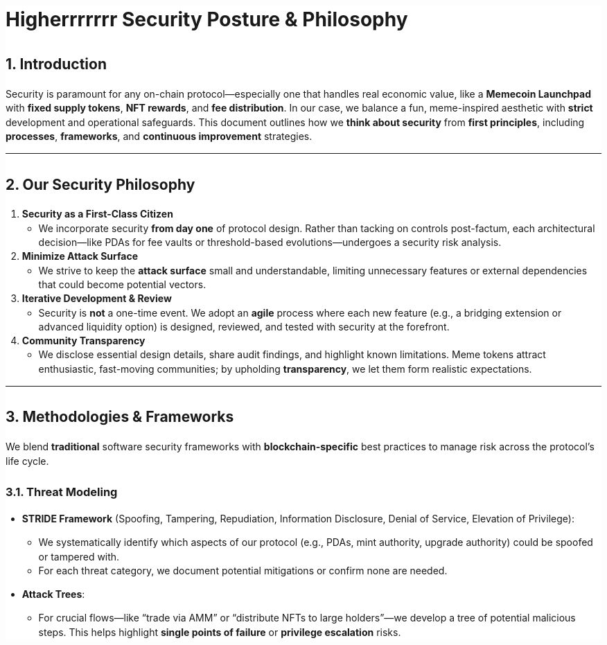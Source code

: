 # Higherrrrrrr Security Posture & Philosophy

## 1. Introduction

Security is paramount for any on-chain protocol—especially one that handles real economic value, like a **Memecoin Launchpad** with **fixed supply tokens**, **NFT rewards**, and **fee distribution**. In our case, we balance a fun, meme-inspired aesthetic with **strict** development and operational safeguards. This document outlines how we **think about security** from **first principles**, including **processes**, **frameworks**, and **continuous improvement** strategies.

---

## 2. Our Security Philosophy

1. **Security as a First-Class Citizen**  
   - We incorporate security **from day one** of protocol design. Rather than tacking on controls post-factum, each architectural decision—like PDAs for fee vaults or threshold-based evolutions—undergoes a security risk analysis.  
2. **Minimize Attack Surface**  
   - We strive to keep the **attack surface** small and understandable, limiting unnecessary features or external dependencies that could become potential vectors.  
3. **Iterative Development & Review**  
   - Security is **not** a one-time event. We adopt an **agile** process where each new feature (e.g., a bridging extension or advanced liquidity option) is designed, reviewed, and tested with security at the forefront.  
4. **Community Transparency**  
   - We disclose essential design details, share audit findings, and highlight known limitations. Meme tokens attract enthusiastic, fast-moving communities; by upholding **transparency**, we let them form realistic expectations.

---

## 3. Methodologies & Frameworks

We blend **traditional** software security frameworks with **blockchain-specific** best practices to manage risk across the protocol’s life cycle.

### 3.1. Threat Modeling

- **STRIDE Framework** (Spoofing, Tampering, Repudiation, Information Disclosure, Denial of Service, Elevation of Privilege):  
  - We systematically identify which aspects of our protocol (e.g., PDAs, mint authority, upgrade authority) could be spoofed or tampered with.  
  - For each threat category, we document potential mitigations or confirm none are needed.  

- **Attack Trees**:  
  - For crucial flows—like “trade via AMM” or “distribute NFTs to large holders”—we develop a tree of potential malicious steps. This helps highlight **single points of failure** or **privilege escalation** risks.
